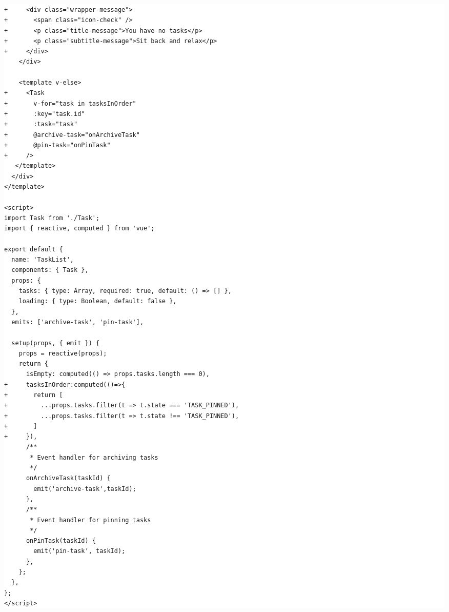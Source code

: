 ```diff:title=src/components/TaskList.vue
+     <div class="wrapper-message">
+       <span class="icon-check" />
+       <p class="title-message">You have no tasks</p>
+       <p class="subtitle-message">Sit back and relax</p>
+     </div>
    </div>

    <template v-else>
+     <Task
+       v-for="task in tasksInOrder"
+       :key="task.id"
+       :task="task"
+       @archive-task="onArchiveTask"
+       @pin-task="onPinTask"
+     />
   </template>
  </div>
</template>

<script>
import Task from './Task';
import { reactive, computed } from 'vue';

export default {
  name: 'TaskList',
  components: { Task },
  props: {
    tasks: { type: Array, required: true, default: () => [] },
    loading: { type: Boolean, default: false },
  },
  emits: ['archive-task', 'pin-task'],

  setup(props, { emit }) {
    props = reactive(props);
    return {
      isEmpty: computed(() => props.tasks.length === 0),
+     tasksInOrder:computed(()=>{
+       return [
+         ...props.tasks.filter(t => t.state === 'TASK_PINNED'),
+         ...props.tasks.filter(t => t.state !== 'TASK_PINNED'),
+       ]
+     }),
      /**
       * Event handler for archiving tasks
       */
      onArchiveTask(taskId) {
        emit('archive-task',taskId);
      },
      /**
       * Event handler for pinning tasks
       */
      onPinTask(taskId) {
        emit('pin-task', taskId);
      },
    };
  },
};
</script>
```
